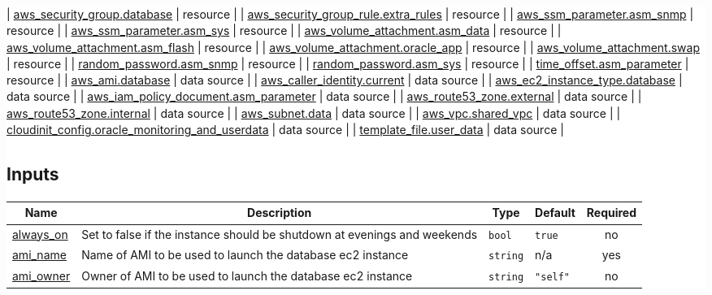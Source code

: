 | [aws_security_group.database](https://registry.terraform.io/providers/hashicorp/aws/latest/docs/resources/security_group)                      | resource    |
| [aws_security_group_rule.extra_rules](https://registry.terraform.io/providers/hashicorp/aws/latest/docs/resources/security_group_rule)         | resource    |
| [aws_ssm_parameter.asm_snmp](https://registry.terraform.io/providers/hashicorp/aws/latest/docs/resources/ssm_parameter)                        | resource    |
| [aws_ssm_parameter.asm_sys](https://registry.terraform.io/providers/hashicorp/aws/latest/docs/resources/ssm_parameter)                         | resource    |
| [aws_volume_attachment.asm_data](https://registry.terraform.io/providers/hashicorp/aws/latest/docs/resources/volume_attachment)                | resource    |
| [aws_volume_attachment.asm_flash](https://registry.terraform.io/providers/hashicorp/aws/latest/docs/resources/volume_attachment)               | resource    |
| [aws_volume_attachment.oracle_app](https://registry.terraform.io/providers/hashicorp/aws/latest/docs/resources/volume_attachment)              | resource    |
| [aws_volume_attachment.swap](https://registry.terraform.io/providers/hashicorp/aws/latest/docs/resources/volume_attachment)                    | resource    |
| [random_password.asm_snmp](https://registry.terraform.io/providers/hashicorp/random/latest/docs/resources/password)                            | resource    |
| [random_password.asm_sys](https://registry.terraform.io/providers/hashicorp/random/latest/docs/resources/password)                             | resource    |
| [time_offset.asm_parameter](https://registry.terraform.io/providers/hashicorp/time/latest/docs/resources/offset)                               | resource    |
| [aws_ami.database](https://registry.terraform.io/providers/hashicorp/aws/latest/docs/data-sources/ami)                                         | data source |
| [aws_caller_identity.current](https://registry.terraform.io/providers/hashicorp/aws/latest/docs/data-sources/caller_identity)                  | data source |
| [aws_ec2_instance_type.database](https://registry.terraform.io/providers/hashicorp/aws/latest/docs/data-sources/ec2_instance_type)             | data source |
| [aws_iam_policy_document.asm_parameter](https://registry.terraform.io/providers/hashicorp/aws/latest/docs/data-sources/iam_policy_document)    | data source |
| [aws_route53_zone.external](https://registry.terraform.io/providers/hashicorp/aws/latest/docs/data-sources/route53_zone)                       | data source |
| [aws_route53_zone.internal](https://registry.terraform.io/providers/hashicorp/aws/latest/docs/data-sources/route53_zone)                       | data source |
| [aws_subnet.data](https://registry.terraform.io/providers/hashicorp/aws/latest/docs/data-sources/subnet)                                       | data source |
| [aws_vpc.shared_vpc](https://registry.terraform.io/providers/hashicorp/aws/latest/docs/data-sources/vpc)                                       | data source |
| [cloudinit_config.oracle_monitoring_and_userdata](https://registry.terraform.io/providers/hashicorp/cloudinit/latest/docs/data-sources/config) | data source |
| [template_file.user_data](https://registry.terraform.io/providers/hashicorp/template/latest/docs/data-sources/file)                            | data source |

## Inputs

| Name                                                                                                         | Description                                                                                                                                   | Type                                                                                                                                                       | Default        | Required |
| ------------------------------------------------------------------------------------------------------------ | --------------------------------------------------------------------------------------------------------------------------------------------- | ---------------------------------------------------------------------------------------------------------------------------------------------------------- | -------------- | :------: |
| <a name="input_always_on"></a> [always_on](#input_always_on)                                                 | Set to false if the instance should be shutdown at evenings and weekends                                                                      | `bool`                                                                                                                                                     | `true`         |    no    |
| <a name="input_ami_name"></a> [ami_name](#input_ami_name)                                                    | Name of AMI to be used to launch the database ec2 instance                                                                                    | `string`                                                                                                                                                   | n/a            |   yes    |
| <a name="input_ami_owner"></a> [ami_owner](#input_ami_owner)                                                 | Owner of AMI to be used to launch the database ec2 instance                                                                                   | `string`                                                                                                                                                   | `"self"`       |    no    |